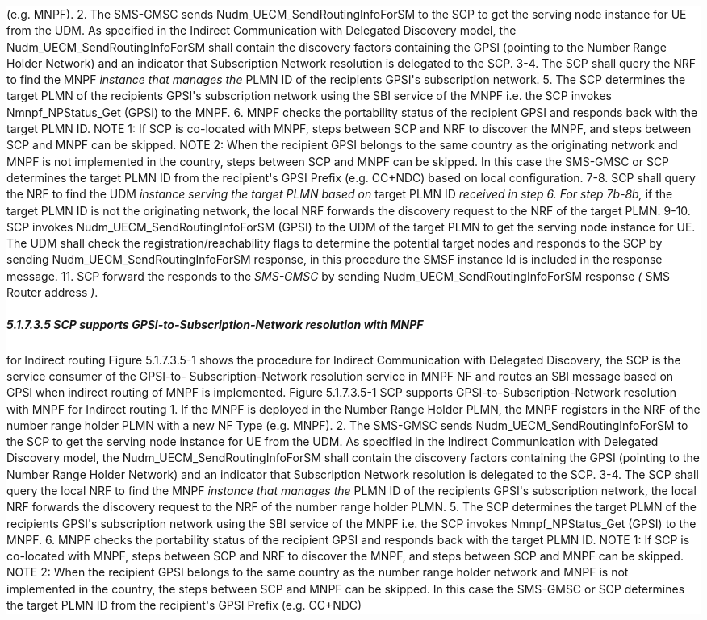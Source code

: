 (e.g. MNPF).
2\. The SMS-GMSC sends Nudm_UECM_SendRoutingInfoForSM to the SCP to get the
serving node instance for UE from the UDM. As specified in the Indirect
Communication with Delegated Discovery model, the
Nudm_UECM_SendRoutingInfoForSM shall contain the discovery factors containing
the GPSI (pointing to the Number Range Holder Network) and an indicator that
Subscription Network resolution is delegated to the SCP.
3-4. The SCP shall query the NRF to find the MNPF _instance that manages the_
PLMN ID of the recipients GPSI\'s subscription network.
5\. The SCP determines the target PLMN of the recipients GPSI\'s subscription
network using the SBI service of the MNPF i.e. the SCP invokes
Nmnpf_NPStatus_Get (GPSI) to the MNPF.
6\. MNPF checks the portability status of the recipient GPSI and responds back
with the target PLMN ID.
NOTE 1: If SCP is co-located with MNPF, steps between SCP and NRF to discover
the MNPF, and steps between SCP and MNPF can be skipped.
NOTE 2: When the recipient GPSI belongs to the same country as the originating
network and MNPF is not implemented in the country, steps between SCP and MNPF
can be skipped. In this case the SMS-GMSC or SCP determines the target PLMN ID
from the recipient\'s GPSI Prefix (e.g. CC+NDC) based on local configuration.
7-8. SCP shall query the NRF to find the UDM _instance serving the target PLMN
based on_ target PLMN ID _received in step 6. For step 7b-8b,_ if the target
PLMN ID is not the originating network, the local NRF forwards the discovery
request to the NRF of the target PLMN.
9-10. SCP invokes Nudm_UECM_SendRoutingInfoForSM (GPSI) to the UDM of the
target PLMN to get the serving node instance for UE. The UDM shall check the
registration/reachability flags to determine the potential target nodes and
responds to the SCP by sending Nudm_UECM_SendRoutingInfoForSM response, in
this procedure the SMSF instance Id is included in the response message.
11\. SCP forward the responds to the _SMS-GMSC_ by sending
Nudm_UECM_SendRoutingInfoForSM response _(_ SMS Router address _)_.
##### 5.1.7.3.5 SCP supports GPSI-to-Subscription-Network resolution with MNPF
for Indirect routing
Figure 5.1.7.3.5-1 shows the procedure for Indirect Communication with
Delegated Discovery, the SCP is the service consumer of the GPSI-to-
Subscription-Network resolution service in MNPF NF and routes an SBI message
based on GPSI when indirect routing of MNPF is implemented.
Figure 5.1.7.3.5-1 SCP supports GPSI-to-Subscription-Network resolution with
MNPF for Indirect routing
1\. If the MNPF is deployed in the Number Range Holder PLMN, the MNPF
registers in the NRF of the number range holder PLMN with a new NF Type (e.g.
MNPF).
2\. The SMS-GMSC sends Nudm_UECM_SendRoutingInfoForSM to the SCP to get the
serving node instance for UE from the UDM. As specified in the Indirect
Communication with Delegated Discovery model, the
Nudm_UECM_SendRoutingInfoForSM shall contain the discovery factors containing
the GPSI (pointing to the Number Range Holder Network) and an indicator that
Subscription Network resolution is delegated to the SCP.
3-4. The SCP shall query the local NRF to find the MNPF _instance that manages
the_ PLMN ID of the recipients GPSI\'s subscription network, the local NRF
forwards the discovery request to the NRF of the number range holder PLMN.
5\. The SCP determines the target PLMN of the recipients GPSI\'s subscription
network using the SBI service of the MNPF i.e. the SCP invokes
Nmnpf_NPStatus_Get (GPSI) to the MNPF.
6\. MNPF checks the portability status of the recipient GPSI and responds back
with the target PLMN ID.
NOTE 1: If SCP is co-located with MNPF, steps between SCP and NRF to discover
the MNPF, and steps between SCP and MNPF can be skipped.
NOTE 2: When the recipient GPSI belongs to the same country as the number
range holder network and MNPF is not implemented in the country, the steps
between SCP and MNPF can be skipped. In this case the SMS-GMSC or SCP
determines the target PLMN ID from the recipient\'s GPSI Prefix (e.g. CC+NDC)